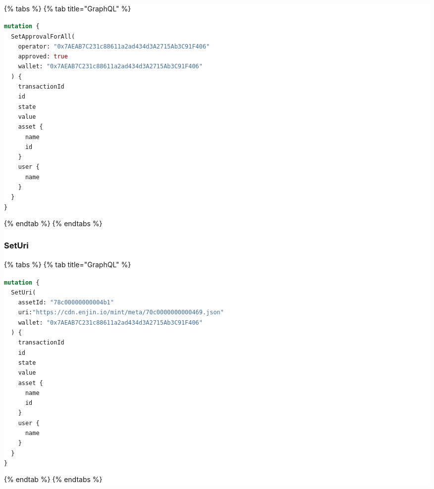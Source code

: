{% tabs %}
{% tab title="GraphQL" %}
```graphql
mutation {
  SetApprovalForAll(
    operator: "0x7AEAB7C231c88611a2ad434d3A2715Ab3C91F406"
    approved: true
    wallet: "0x7AEAB7C231c88611a2ad434d3A2715Ab3C91F406"
  ) {
    transactionId
    id
    state
    value
    asset {
      name
      id
    }
    user {
      name
    }
  }
}
```
{% endtab %}
{% endtabs %}

### SetUri

{% tabs %}
{% tab title="GraphQL" %}
```graphql
mutation {
  SetUri(
    assetId: "78c00000000004b1"
    uri:"https://cdn.enjin.io/mint/meta/70c0000000000469.json"
    wallet: "0x7AEAB7C231c88611a2ad434d3A2715Ab3C91F406"
  ) {
    transactionId
    id
    state
    value
    asset {
      name
      id
    }
    user {
      name
    }
  }
}
```
{% endtab %}
{% endtabs %}
